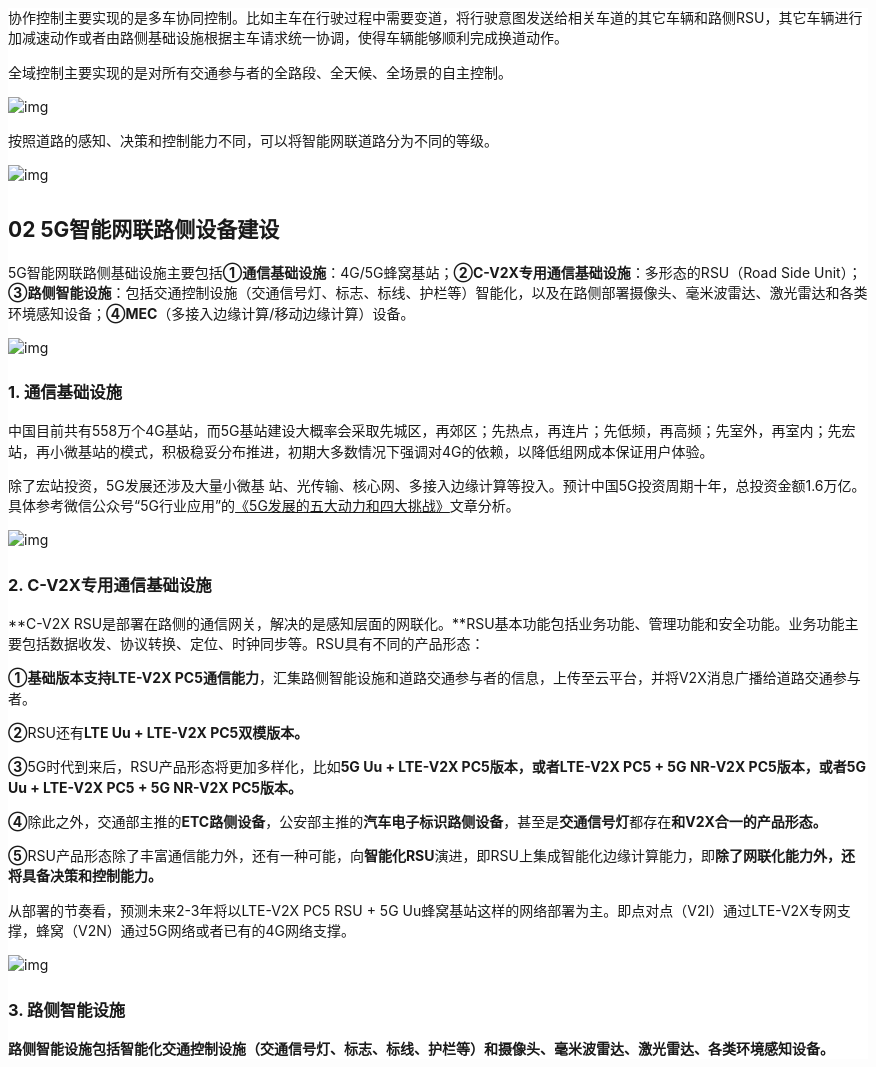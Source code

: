 协作控制主要实现的是多车协同控制。比如主车在行驶过程中需要变道，将行驶意图发送给相关车道的其它车辆和路侧RSU，其它车辆进行加减速动作或者由路侧基础设施根据主车请求统一协调，使得车辆能够顺利完成换道动作。

全域控制主要实现的是对所有交通参与者的全路段、全天候、全场景的自主控制。

![img](https://imgconvert.csdnimg.cn/aHR0cHM6Ly9tbWJpei5xcGljLmNuL21tYml6X3BuZy9xSGljSTBkSkJ6elRsaWFwZnptTmRETVlUQWRHdDFEaDkzUEhOUm81eDY0TEZpYzMwanYxZnhJcG12ZklIR1FaVGNNZnVBNVg1Z2ljaFZUUzY3RXc0bW44dXcvNjQwP3d4X2ZtdD1wbmc?x-oss-process=image/format,png)

按照道路的感知、决策和控制能力不同，可以将智能网联道路分为不同的等级。

![img](https://imgconvert.csdnimg.cn/aHR0cHM6Ly9tbWJpei5xcGljLmNuL21tYml6X3BuZy9xSGljSTBkSkJ6elRsaWFwZnptTmRETVlUQWRHdDFEaDkzSzA0b3d5cUxkS1V3ZWNCd0JmN0VKdWJscHNHeThUVVZXcmNtMHFqVHN5NjlRQU1SSnQ4M0hBLzY0MD93eF9mbXQ9cG5n?x-oss-process=image/format,png)

## 02 **5G智能网联路侧设备建设**

5G智能网联路侧基础设施主要包括**①通信基础设施**：4G/5G蜂窝基站；**②C-V2X专用通信基础设施**：多形态的RSU（Road Side Unit）；**③路侧智能设施**：包括交通控制设施（交通信号灯、标志、标线、护栏等）智能化，以及在路侧部署摄像头、毫米波雷达、激光雷达和各类环境感知设备；**④MEC**（多接入边缘计算/移动边缘计算）设备。

![img](https://imgconvert.csdnimg.cn/aHR0cHM6Ly9tbWJpei5xcGljLmNuL21tYml6X3BuZy9xSGljSTBkSkJ6elRsaWFwZnptTmRETVlUQWRHdDFEaDkzcDVZQU5vTXBDc25vdWliV05ha1NkOXgzTjlZaWJNT05KVGpWUUFpY1Q2OWo5SDNvVUp0RURzNEdBLzY0MD93eF9mbXQ9cG5n?x-oss-process=image/format,png)

###  1. 通信基础设施 

中国目前共有558万个4G基站，而5G基站建设大概率会采取先城区，再郊区；先热点，再连片；先低频，再高频；先室外，再室内；先宏站，再小微基站的模式，积极稳妥分布推进，初期大多数情况下强调对4G的依赖，以降低组网成本保证用户体验。

除了宏站投资，5G发展还涉及大量小微基 站、光传输、核心网、多接入边缘计算等投入。预计中国5G投资周期十年，总投资金额1.6万亿。具体参考微信公众号“5G行业应用”的[《5G发展的五大动力和四大挑战》](http://mp.weixin.qq.com/s?__biz=MzU3Mzk2ODczNw%3D%3D&chksm=fd38d960ca4f5076e7d2d5305a87304c4e3aea635d45e2d105a57c1d530d363602e68fafe3ba&idx=1&mid=2247483758&scene=21&sn=ecb9259c7c5b77452073aa48760f58ed#wechat_redirect)文章分析。

![img](https://imgconvert.csdnimg.cn/aHR0cHM6Ly9tbWJpei5xcGljLmNuL21tYml6X3BuZy9xSGljSTBkSkJ6elRsaWFwZnptTmRETVlUQWRHdDFEaDkzVDN5QkxpYUJDM0lUVW9xNVpnU1EzSjczVkVDd3NtY05vamVtaWI4WGlhUXBlWkhiR28yS053QTFnLzY0MD93eF9mbXQ9cG5n?x-oss-process=image/format,png)

### 2. C-V2X专用通信基础设施 

**C-V2X RSU是部署在路侧的通信网关，解决的是感知层面的网联化。**RSU基本功能包括业务功能、管理功能和安全功能。业务功能主要包括数据收发、协议转换、定位、时钟同步等。RSU具有不同的产品形态：

**①基础版本支持LTE-V2X PC5通信能力**，汇集路侧智能设施和道路交通参与者的信息，上传至云平台，并将V2X消息广播给道路交通参与者。

**②**RSU还有**LTE Uu + LTE-V2X PC5双模版本。**

**③**5G时代到来后，RSU产品形态将更加多样化，比如**5G Uu + LTE-V2X PC5版本，**或者**LTE-V2X PC5 + 5G NR-V2X PC5版本，**或者**5G Uu + LTE-V2X PC5 + 5G NR-V2X PC5版本。**

**④**除此之外，交通部主推的**ETC路侧设备**，公安部主推的**汽车电子标识路侧设备**，甚至是**交通信号灯**都存在**和V2X合一的产品形态。**

**⑤**RSU产品形态除了丰富通信能力外，还有一种可能，向**智能化RSU**演进，即RSU上集成智能化边缘计算能力，即**除了网联化能力外，还将具备决策和控制能力。**

从部署的节奏看，预测未来2-3年将以LTE-V2X PC5 RSU + 5G Uu蜂窝基站这样的网络部署为主。即点对点（V2I）通过LTE-V2X专网支撑，蜂窝（V2N）通过5G网络或者已有的4G网络支撑。

![img](https://imgconvert.csdnimg.cn/aHR0cHM6Ly9tbWJpei5xcGljLmNuL21tYml6X3BuZy9xSGljSTBkSkJ6elRsaWFwZnptTmRETVlUQWRHdDFEaDkzQmljYThXaWFTZWMzR0tuWGRDQjhpYzNRczZldzI4RkIyRWdmV0pNT21aVmljaWJFNU9pY3lHRGJ3SklBLzY0MD93eF9mbXQ9cG5n?x-oss-process=image/format,png)

### 3. 路侧智能设施 

**路侧智能设施包括智能化交通控制设施（交通信号灯、标志、标线、护栏等）和摄像头、毫米波雷达、激光雷达、各类环境感知设备。**
